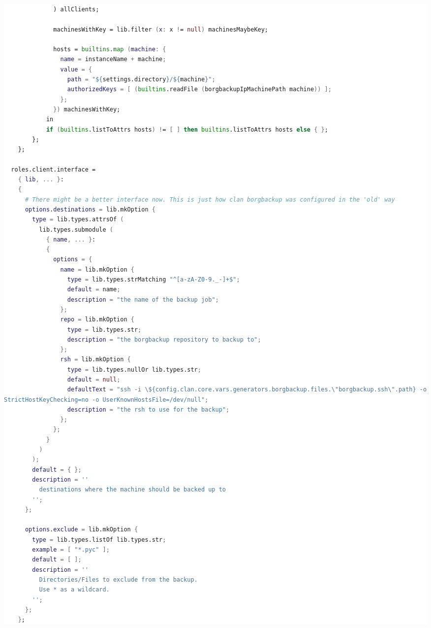 ```nix
              ) allClients;

              machinesWithKey = lib.filter (x: x != null) machinesMaybeKey;

              hosts = builtins.map (machine: {
                name = instanceName + machine;
                value = {
                  path = "${settings.directory}/${machine}";
                  authorizedKeys = [ (builtins.readFile (borgbackupIpMachinePath machine)) ];
                };
              }) machinesWithKey;
            in
            if (builtins.listToAttrs hosts) != [ ] then builtins.listToAttrs hosts else { };
        };
    };

  roles.client.interface =
    { lib, ... }:
    {
      # There might be a better interface now. This is just how clan borgbackup was configured in the 'old' way
      options.destinations = lib.mkOption {
        type = lib.types.attrsOf (
          lib.types.submodule (
            { name, ... }:
            {
              options = {
                name = lib.mkOption {
                  type = lib.types.strMatching "^[a-zA-Z0-9._-]+$";
                  default = name;
                  description = "the name of the backup job";
                };
                repo = lib.mkOption {
                  type = lib.types.str;
                  description = "the borgbackup repository to backup to";
                };
                rsh = lib.mkOption {
                  type = lib.types.nullOr lib.types.str;
                  default = null;
                  defaultText = "ssh -i \${config.clan.core.vars.generators.borgbackup.files.\"borgbackup.ssh\".path} -o StrictHostKeyChecking=no -o UserKnownHostsFile=/dev/null";
                  description = "the rsh to use for the backup";
                };
              };
            }
          )
        );
        default = { };
        description = ''
          destinations where the machine should be backed up to
        '';
      };

      options.exclude = lib.mkOption {
        type = lib.types.listOf lib.types.str;
        example = [ "*.pyc" ];
        default = [ ];
        description = ''
          Directories/Files to exclude from the backup.
          Use * as a wildcard.
        '';
      };
    };
```